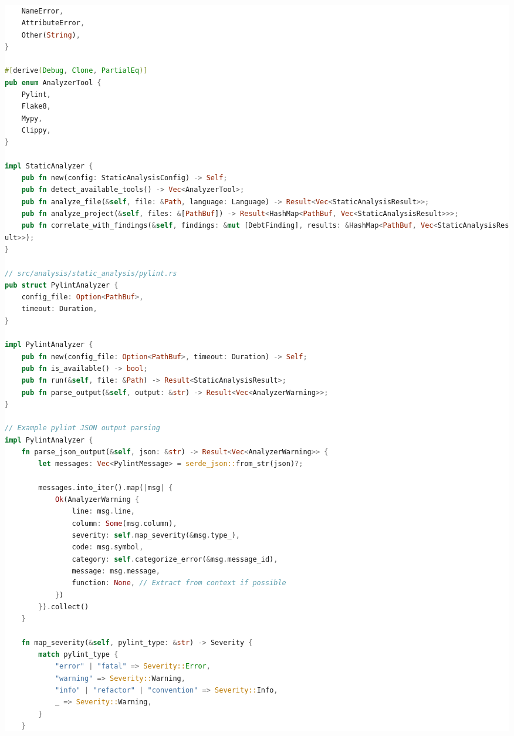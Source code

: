 ```rust
    NameError,
    AttributeError,
    Other(String),
}

#[derive(Debug, Clone, PartialEq)]
pub enum AnalyzerTool {
    Pylint,
    Flake8,
    Mypy,
    Clippy,
}

impl StaticAnalyzer {
    pub fn new(config: StaticAnalysisConfig) -> Self;
    pub fn detect_available_tools() -> Vec<AnalyzerTool>;
    pub fn analyze_file(&self, file: &Path, language: Language) -> Result<Vec<StaticAnalysisResult>>;
    pub fn analyze_project(&self, files: &[PathBuf]) -> Result<HashMap<PathBuf, Vec<StaticAnalysisResult>>>;
    pub fn correlate_with_findings(&self, findings: &mut [DebtFinding], results: &HashMap<PathBuf, Vec<StaticAnalysisResult>>);
}

// src/analysis/static_analysis/pylint.rs
pub struct PylintAnalyzer {
    config_file: Option<PathBuf>,
    timeout: Duration,
}

impl PylintAnalyzer {
    pub fn new(config_file: Option<PathBuf>, timeout: Duration) -> Self;
    pub fn is_available() -> bool;
    pub fn run(&self, file: &Path) -> Result<StaticAnalysisResult>;
    pub fn parse_output(&self, output: &str) -> Result<Vec<AnalyzerWarning>>;
}

// Example pylint JSON output parsing
impl PylintAnalyzer {
    fn parse_json_output(&self, json: &str) -> Result<Vec<AnalyzerWarning>> {
        let messages: Vec<PylintMessage> = serde_json::from_str(json)?;

        messages.into_iter().map(|msg| {
            Ok(AnalyzerWarning {
                line: msg.line,
                column: Some(msg.column),
                severity: self.map_severity(&msg.type_),
                code: msg.symbol,
                category: self.categorize_error(&msg.message_id),
                message: msg.message,
                function: None, // Extract from context if possible
            })
        }).collect()
    }

    fn map_severity(&self, pylint_type: &str) -> Severity {
        match pylint_type {
            "error" | "fatal" => Severity::Error,
            "warning" => Severity::Warning,
            "info" | "refactor" | "convention" => Severity::Info,
            _ => Severity::Warning,
        }
    }
```